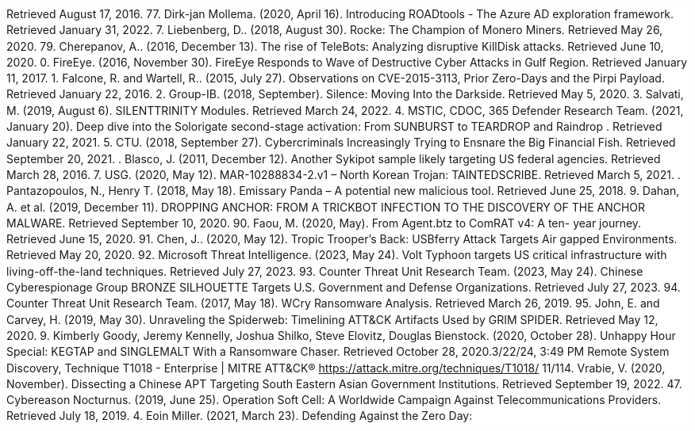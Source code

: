 Retrieved August 17, 2016.
77. Dirk-jan Mollema. (2020, April 16). Introducing ROADtools -
The Azure AD exploration framework. Retrieved January 31,
2022.
7 . Liebenberg, D.. (2018, August 30). Rocke: The Champion of
Monero Miners. Retrieved May 26, 2020.
79. Cherepanov, A.. (2016, December 13). The rise of TeleBots:
Analyzing disruptive KillDisk attacks. Retrieved June 10, 2020.
 0. FireEye. (2016, November 30). FireEye Responds to Wave of
Destructive Cyber Attacks in Gulf Region. Retrieved January
11, 2017.
 1. Falcone, R. and Wartell, R.. (2015, July 27). Observations on
CVE-2015-3113, Prior Zero-Days and the Pirpi Payload.
Retrieved January 22, 2016.
 2. Group-IB. (2018, September). Silence: Moving Into the
Darkside. Retrieved May 5, 2020.
 3. Salvati, M. (2019, August 6). SILENTTRINITY Modules.
Retrieved March 24, 2022.
 4. MSTIC, CDOC, 365 Defender Research Team. (2021, January
20). Deep dive into the Solorigate second-stage activation:
From SUNBURST to TEARDROP and Raindrop . Retrieved
January 22, 2021.
 5. CTU. (2018, September 27). Cybercriminals Increasingly
Trying to Ensnare the Big Financial Fish. Retrieved September
20, 2021.
  . Blasco, J. (2011, December 12). Another Sykipot sample likely
targeting US federal agencies. Retrieved March 28, 2016.
 7. USG. (2020, May 12). MAR-10288834-2.v1 – North Korean
Trojan: TAINTEDSCRIBE. Retrieved March 5, 2021.
  . Pantazopoulos, N., Henry T. (2018, May 18). Emissary Panda
– A potential new malicious tool. Retrieved June 25, 2018.
 9. Dahan, A. et al. (2019, December 11). DROPPING ANCHOR:
FROM A TRICKBOT INFECTION TO THE DISCOVERY OF THE
ANCHOR MALWARE. Retrieved September 10, 2020.
90. Faou, M. (2020, May). From Agent.btz to ComRAT v4: A ten-
year journey. Retrieved June 15, 2020.
91. Chen, J.. (2020, May 12). Tropic Trooper’s Back: USBferry
Attack Targets Air gapped Environments. Retrieved May 20,
2020.
92. Microsoft Threat Intelligence. (2023, May 24). Volt Typhoon
targets US critical infrastructure with living-off-the-land
techniques. Retrieved July 27, 2023.
93. Counter Threat Unit Research Team. (2023, May 24). Chinese
Cyberespionage Group BRONZE SILHOUETTE Targets U.S.
Government and Defense Organizations. Retrieved July 27,
2023.
94. Counter Threat Unit Research Team. (2017, May 18). WCry
Ransomware Analysis. Retrieved March 26, 2019.
95. John, E. and Carvey, H. (2019, May 30). Unraveling the
Spiderweb: Timelining ATT&CK Artifacts Used by GRIM
SPIDER. Retrieved May 12, 2020.
9 . Kimberly Goody, Jeremy Kennelly, Joshua Shilko, Steve
Elovitz, Douglas Bienstock. (2020, October 28). Unhappy Hour
Special: KEGTAP and SINGLEMALT With a Ransomware
Chaser. Retrieved October 28, 2020.3/22/24, 3:49 PM Remote System Discovery, Technique T1018 - Enterprise | MITRE ATT&CK®
https://attack.mitre.org/techniques/T1018/ 11/114 . Vrabie, V. (2020, November). Dissecting a Chinese APT
Targeting South Eastern Asian Government Institutions.
Retrieved September 19, 2022.
47. Cybereason Nocturnus. (2019, June 25). Operation Soft Cell: A
Worldwide Campaign Against Telecommunications Providers.
Retrieved July 18, 2019.
4 . Eoin Miller. (2021, March 23). Defending Against the Zero Day: